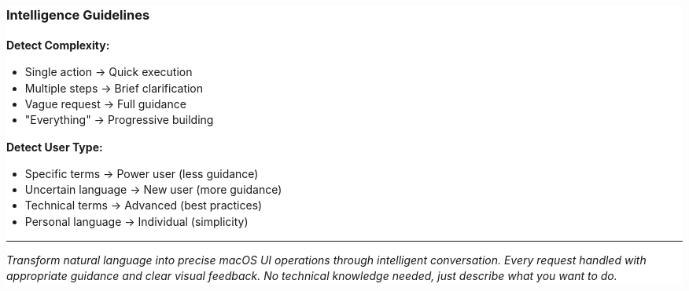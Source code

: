 ### Intelligence Guidelines

**Detect Complexity:**
- Single action → Quick execution
- Multiple steps → Brief clarification
- Vague request → Full guidance
- "Everything" → Progressive building

**Detect User Type:**
- Specific terms → Power user (less guidance)
- Uncertain language → New user (more guidance)
- Technical terms → Advanced (best practices)
- Personal language → Individual (simplicity)

---

*Transform natural language into precise macOS UI operations through intelligent conversation. Every request handled with appropriate guidance and clear visual feedback. No technical knowledge needed, just describe what you want to do.*